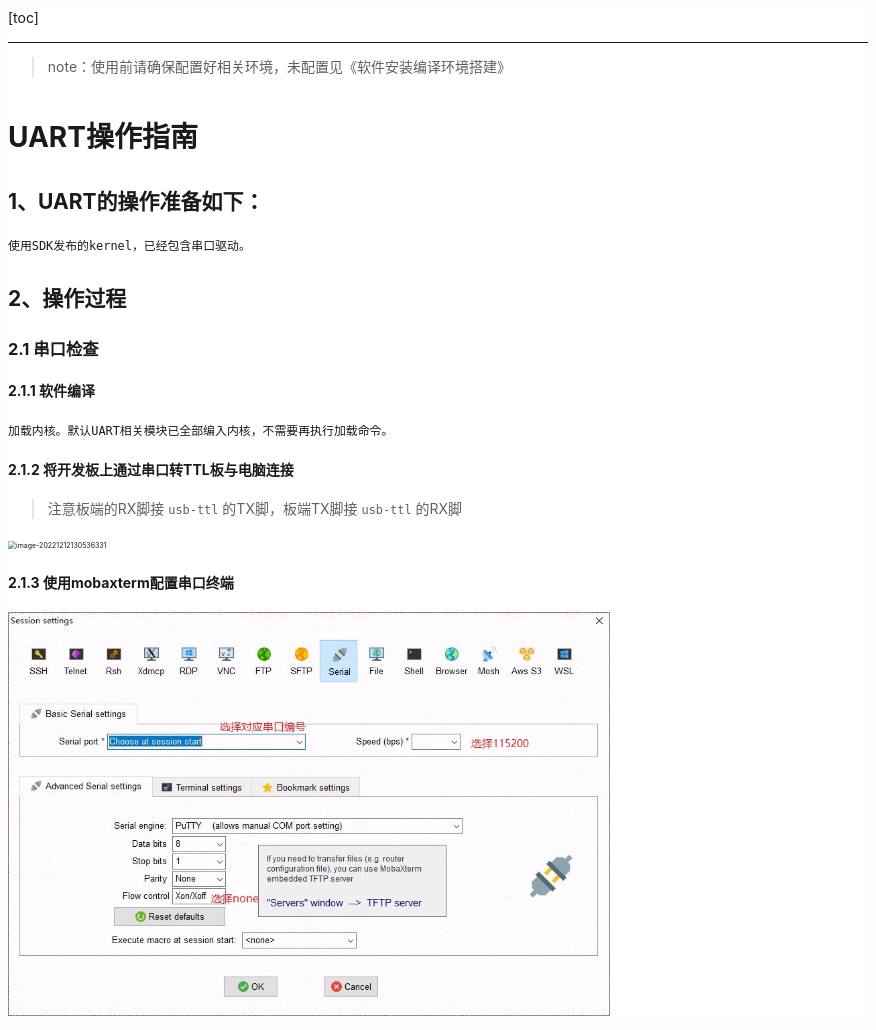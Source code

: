[toc]

---
<div STYLE="page-break-after: always;"></div>

> note：使用前请确保配置好相关环境，未配置见《软件安装编译环境搭建》



# UART操作指南

## 1、UART的操作准备如下：
    使用SDK发布的kernel，已经包含串口驱动。
## 2、操作过程

### 2.1 串口检查
#### 2.1.1 软件编译

    加载内核。默认UART相关模块已全部编入内核，不需要再执行加载命令。

#### 2.1.2 将开发板上通过串口转TTL板与电脑连接

> 注意板端的RX脚接 `usb-ttl` 的TX脚，板端TX脚接 `usb-ttl` 的RX脚

<img src="../assert/4.串口连接调试/image-20221212130536331.png" alt="image-20221212130536331" style="zoom: 50%;" />


#### 2.1.3 使用mobaxterm配置串口终端

<img src="../assert/4.串口连接调试/image-20221212130553349.png" alt="image-20221212130553349" style="zoom:67%;" />
